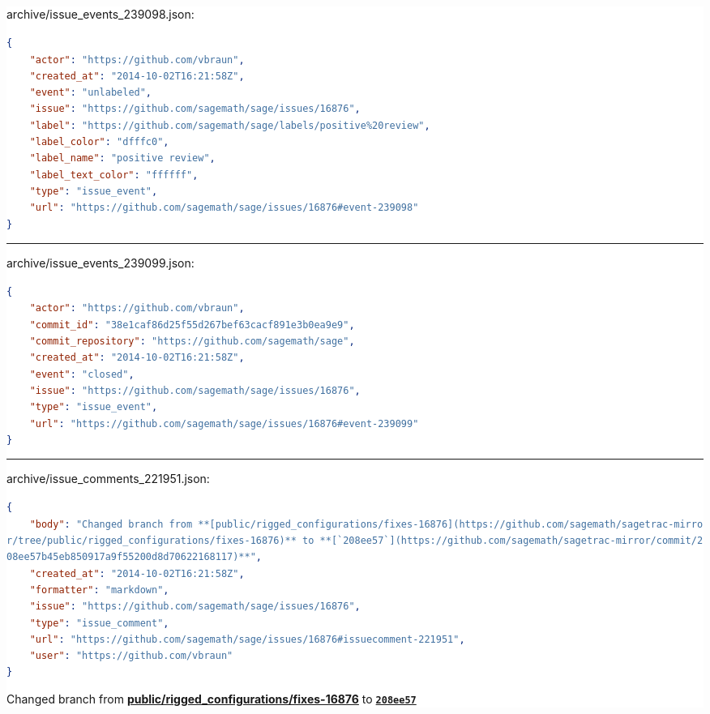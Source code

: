 archive/issue_events_239098.json:
```json
{
    "actor": "https://github.com/vbraun",
    "created_at": "2014-10-02T16:21:58Z",
    "event": "unlabeled",
    "issue": "https://github.com/sagemath/sage/issues/16876",
    "label": "https://github.com/sagemath/sage/labels/positive%20review",
    "label_color": "dfffc0",
    "label_name": "positive review",
    "label_text_color": "ffffff",
    "type": "issue_event",
    "url": "https://github.com/sagemath/sage/issues/16876#event-239098"
}
```



---

archive/issue_events_239099.json:
```json
{
    "actor": "https://github.com/vbraun",
    "commit_id": "38e1caf86d25f55d267bef63cacf891e3b0ea9e9",
    "commit_repository": "https://github.com/sagemath/sage",
    "created_at": "2014-10-02T16:21:58Z",
    "event": "closed",
    "issue": "https://github.com/sagemath/sage/issues/16876",
    "type": "issue_event",
    "url": "https://github.com/sagemath/sage/issues/16876#event-239099"
}
```



---

archive/issue_comments_221951.json:
```json
{
    "body": "Changed branch from **[public/rigged_configurations/fixes-16876](https://github.com/sagemath/sagetrac-mirror/tree/public/rigged_configurations/fixes-16876)** to **[`208ee57`](https://github.com/sagemath/sagetrac-mirror/commit/208ee57b45eb850917a9f55200d8d70622168117)**",
    "created_at": "2014-10-02T16:21:58Z",
    "formatter": "markdown",
    "issue": "https://github.com/sagemath/sage/issues/16876",
    "type": "issue_comment",
    "url": "https://github.com/sagemath/sage/issues/16876#issuecomment-221951",
    "user": "https://github.com/vbraun"
}
```

Changed branch from **[public/rigged_configurations/fixes-16876](https://github.com/sagemath/sagetrac-mirror/tree/public/rigged_configurations/fixes-16876)** to **[`208ee57`](https://github.com/sagemath/sagetrac-mirror/commit/208ee57b45eb850917a9f55200d8d70622168117)**

